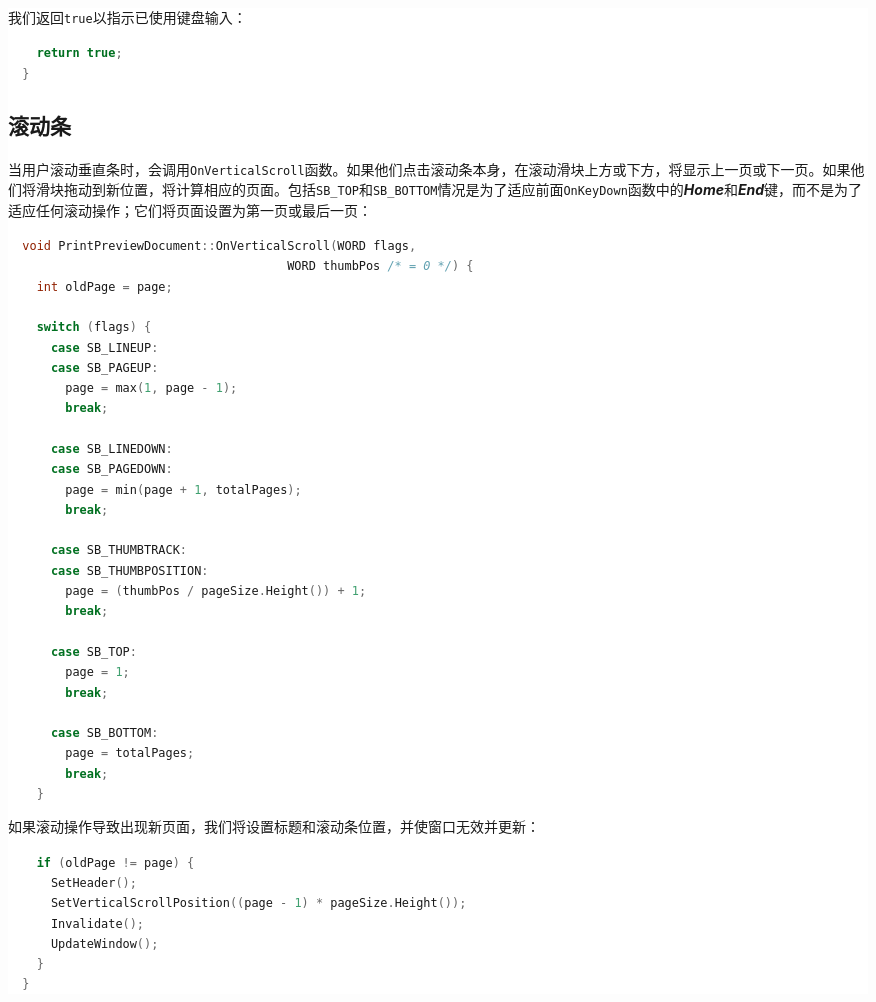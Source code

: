 我们返回`true`以指示已使用键盘输入：

```cpp
    return true; 
  } 

```

## 滚动条

当用户滚动垂直条时，会调用`OnVerticalScroll`函数。如果他们点击滚动条本身，在滚动滑块上方或下方，将显示上一页或下一页。如果他们将滑块拖动到新位置，将计算相应的页面。包括`SB_TOP`和`SB_BOTTOM`情况是为了适应前面`OnKeyDown`函数中的***Home***和***End***键，而不是为了适应任何滚动操作；它们将页面设置为第一页或最后一页：

```cpp
  void PrintPreviewDocument::OnVerticalScroll(WORD flags, 
                                       WORD thumbPos /* = 0 */) { 
    int oldPage = page; 

    switch (flags) { 
      case SB_LINEUP: 
      case SB_PAGEUP: 
        page = max(1, page - 1); 
        break; 

      case SB_LINEDOWN: 
      case SB_PAGEDOWN: 
        page = min(page + 1, totalPages); 
        break; 

      case SB_THUMBTRACK: 
      case SB_THUMBPOSITION: 
        page = (thumbPos / pageSize.Height()) + 1; 
        break; 

      case SB_TOP: 
        page = 1; 
        break; 

      case SB_BOTTOM: 
        page = totalPages; 
        break; 
    } 

```

如果滚动操作导致出现新页面，我们将设置标题和滚动条位置，并使窗口无效并更新：

```cpp
    if (oldPage != page) { 
      SetHeader(); 
      SetVerticalScrollPosition((page - 1) * pageSize.Height()); 
      Invalidate(); 
      UpdateWindow(); 
    } 
  } 

```
